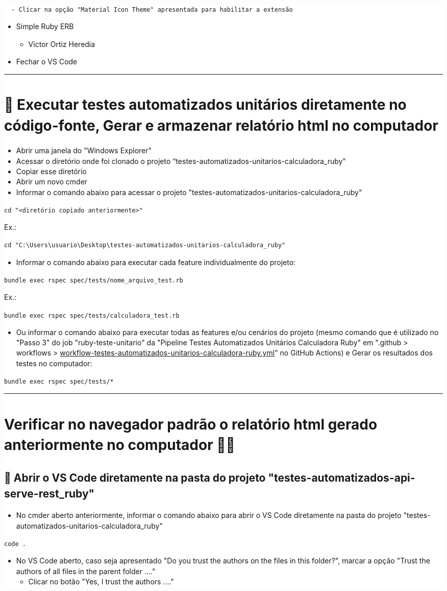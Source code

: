       - Clicar na opção "Material Icon Theme" apresentada para habilitar a extensão
  - Simple Ruby ERB 
    - Victor Ortiz Heredia

- Fechar o VS Code

---
# :dart: Executar testes automatizados unitários diretamente no código-fonte, Gerar e armazenar relatório html no computador
- Abrir uma janela do "Windows Explorer"
- Acessar o diretório onde foi clonado o projeto “testes-automatizados-unitarios-calculadora_ruby”
- Copiar esse diretório 
- Abrir um novo cmder
- Informar o comando abaixo para acessar o projeto "testes-automatizados-unitarios-calculadora_ruby"
```
cd "<diretório copiado anteriormente>"
```
Ex.: 
```
cd "C:\Users\usuario\Desktop\testes-automatizados-unitarios-calculadora_ruby"
```
- Informar o comando abaixo para executar cada feature individualmente do projeto:
```
bundle exec rspec spec/tests/nome_arquivo_test.rb
```
Ex.:
```
bundle exec rspec spec/tests/calculadora_test.rb
```

- Ou informar o comando abaixo para executar todas as features e/ou cenários do projeto (mesmo comando que é utilizado no "Passo 3" do job "ruby-teste-unitario" da "Pipeline Testes Automatizados Unitários Calculadora Ruby" em ".github > workflows > [workflow-testes-automatizados-unitarios-calculadora-ruby.yml](https://github.com/AndressaKarla/testes-automatizados-unitarios-calculadora_ruby/blob/main/.github/workflows/workflow-testes-automatizados-unitarios-calculadora-ruby.yml)" no GitHub Actions) e Gerar os resultados dos testes no computador:
```
bundle exec rspec spec/tests/*
```

---
# Verificar no navegador padrão o relatório html gerado anteriormente no computador :female_detective: 

## :bookmark_tabs: Abrir o VS Code diretamente na pasta do projeto "testes-automatizados-api-serve-rest_ruby"
- No cmder aberto anteriormente, informar o comando abaixo para abrir o VS Code diretamente na pasta do projeto "testes-automatizados-unitarios-calculadora_ruby"
```
code .
```
- No VS Code aberto, caso seja apresentado "Do you trust the authors on the files in this folder?", marcar a opção "Trust the authors of all files in the parent folder ...."
	- Clicar no botão "Yes, I trust the authors ...."
